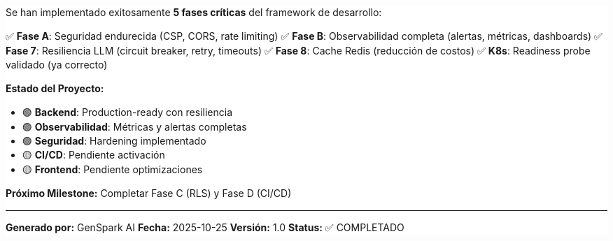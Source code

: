 Se han implementado exitosamente **5 fases críticas** del framework de desarrollo:

✅ **Fase A**: Seguridad endurecida (CSP, CORS, rate limiting)
✅ **Fase B**: Observabilidad completa (alertas, métricas, dashboards)
✅ **Fase 7**: Resiliencia LLM (circuit breaker, retry, timeouts)
✅ **Fase 8**: Cache Redis (reducción de costos)
✅ **K8s**: Readiness probe validado (ya correcto)

**Estado del Proyecto:**
- 🟢 **Backend**: Production-ready con resiliencia
- 🟢 **Observabilidad**: Métricas y alertas completas
- 🟢 **Seguridad**: Hardening implementado
- 🟡 **CI/CD**: Pendiente activación
- 🟡 **Frontend**: Pendiente optimizaciones

**Próximo Milestone:** Completar Fase C (RLS) y Fase D (CI/CD)

---

**Generado por:** GenSpark AI
**Fecha:** 2025-10-25
**Versión:** 1.0
**Status:** ✅ COMPLETADO
